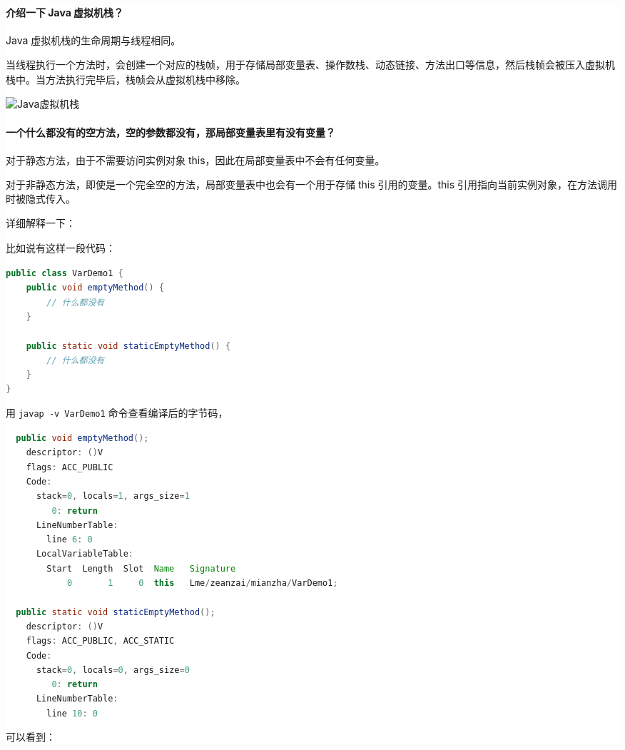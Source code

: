 #### 介绍一下 Java 虚拟机栈？

Java 虚拟机栈的生命周期与线程相同。

当线程执行一个方法时，会创建一个对应的栈帧，用于存储局部变量表、操作数栈、动态链接、方法出口等信息，然后栈帧会被压入虚拟机栈中。当方法执行完毕后，栈帧会从虚拟机栈中移除。

![Java虚拟机栈](https://cdn.tobebetterjavaer.com/tobebetterjavaer/images/sidebar/sanfene/jvm-4.png)

#### 一个什么都没有的空方法，空的参数都没有，那局部变量表里有没有变量？

对于静态方法，由于不需要访问实例对象 this，因此在局部变量表中不会有任何变量。

对于非静态方法，即使是一个完全空的方法，局部变量表中也会有一个用于存储 this 引用的变量。this 引用指向当前实例对象，在方法调用时被隐式传入。

详细解释一下：

比如说有这样一段代码：

```java
public class VarDemo1 {
    public void emptyMethod() {
        // 什么都没有
    }

    public static void staticEmptyMethod() {
        // 什么都没有
    }
}
```

用 `javap -v VarDemo1` 命令查看编译后的字节码，

```java
  public void emptyMethod();
    descriptor: ()V
    flags: ACC_PUBLIC
    Code:
      stack=0, locals=1, args_size=1
         0: return
      LineNumberTable:
        line 6: 0
      LocalVariableTable:
        Start  Length  Slot  Name   Signature
            0       1     0  this   Lme/zeanzai/mianzha/VarDemo1;

  public static void staticEmptyMethod();
    descriptor: ()V
    flags: ACC_PUBLIC, ACC_STATIC
    Code:
      stack=0, locals=0, args_size=0
         0: return
      LineNumberTable:
        line 10: 0
```

可以看到：
